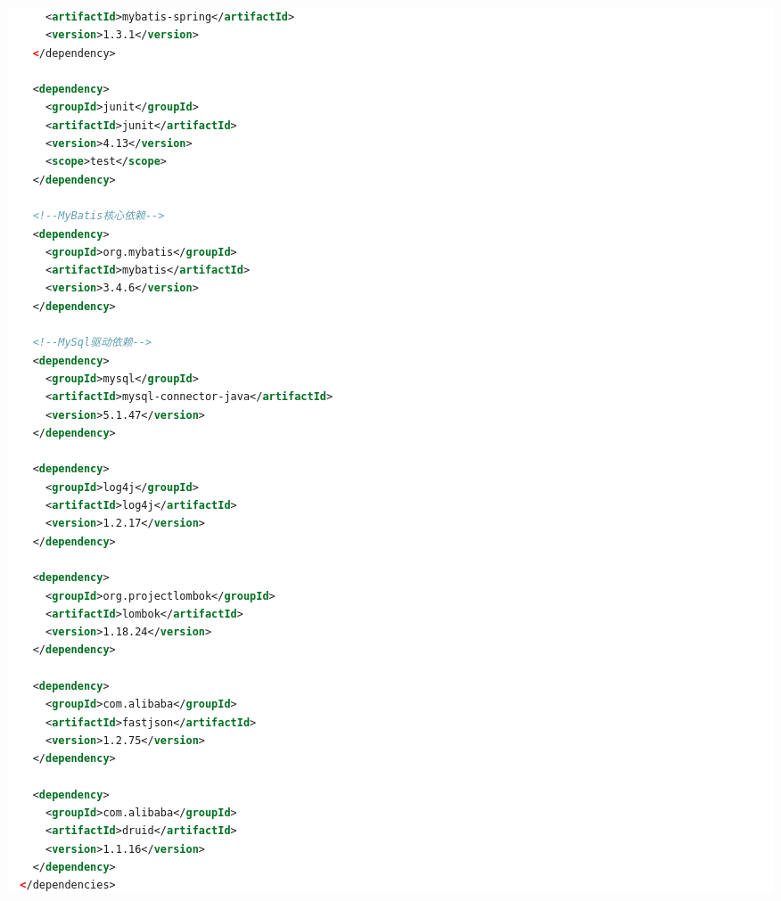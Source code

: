 ```xml
      <artifactId>mybatis-spring</artifactId>
      <version>1.3.1</version>
    </dependency>

    <dependency>
      <groupId>junit</groupId>
      <artifactId>junit</artifactId>
      <version>4.13</version>
      <scope>test</scope>
    </dependency>

    <!--MyBatis核心依赖-->
    <dependency>
      <groupId>org.mybatis</groupId>
      <artifactId>mybatis</artifactId>
      <version>3.4.6</version>
    </dependency>

    <!--MySql驱动依赖-->
    <dependency>
      <groupId>mysql</groupId>
      <artifactId>mysql-connector-java</artifactId>
      <version>5.1.47</version>
    </dependency>

    <dependency>
      <groupId>log4j</groupId>
      <artifactId>log4j</artifactId>
      <version>1.2.17</version>
    </dependency>

    <dependency>
      <groupId>org.projectlombok</groupId>
      <artifactId>lombok</artifactId>
      <version>1.18.24</version>
    </dependency>

    <dependency>
      <groupId>com.alibaba</groupId>
      <artifactId>fastjson</artifactId>
      <version>1.2.75</version>
    </dependency>

    <dependency>
      <groupId>com.alibaba</groupId>
      <artifactId>druid</artifactId>
      <version>1.1.16</version>
    </dependency>
  </dependencies>
```
